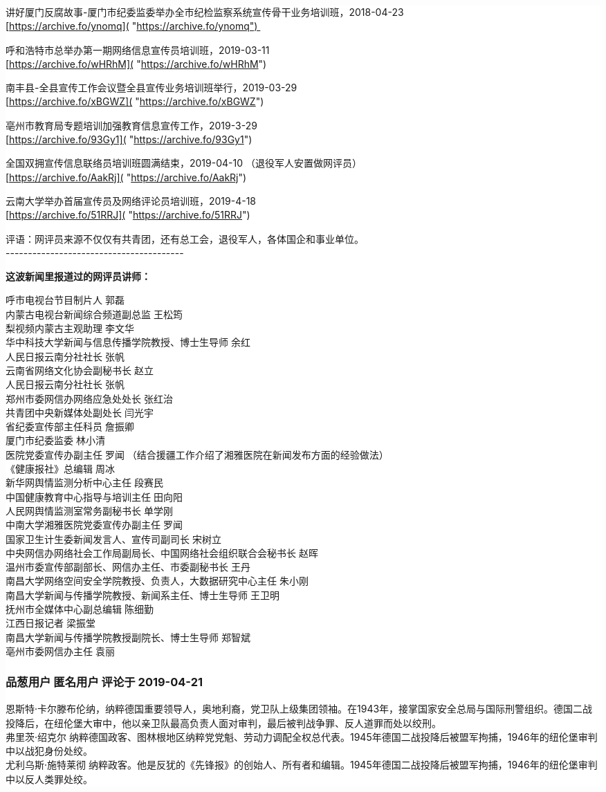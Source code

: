 讲好厦门反腐故事-厦门市纪委监委举办全市纪检监察系统宣传骨干业务培训班，2018-04-23  
[https://archive.fo/ynomq]( "https://archive.fo/ynomq")   
  
呼和浩特市总举办第一期网络信息宣传员培训班，2019-03-11  
[https://archive.fo/wHRhM]( "https://archive.fo/wHRhM")  
  
南丰县-全县宣传工作会议暨全县宣传业务培训班举行，2019-03-29  
[https://archive.fo/xBGWZ]( "https://archive.fo/xBGWZ")  
  
亳州市教育局专题培训加强教育信息宣传工作，2019-3-29  
[https://archive.fo/93Gy1]( "https://archive.fo/93Gy1")  
  
全国双拥宣传信息联络员培训班圆满结束，2019-04-10 （退役军人安置做网评员）  
[https://archive.fo/AakRj]( "https://archive.fo/AakRj")  
  
云南大学举办首届宣传员及网络评论员培训班，2019-4-18  
[https://archive.fo/51RRJ]( "https://archive.fo/51RRJ")  
  
评语：网评员来源不仅仅有共青团，还有总工会，退役军人，各体国企和事业单位。  
\----------------------------------------  
  
**这波新闻里报道过的网评员讲师：**  
  
呼市电视台节目制片人 郭磊  
内蒙古电视台新闻综合频道副总监 王松筠  
梨视频内蒙古主观助理 李文华  
华中科技大学新闻与信息传播学院教授、博士生导师 余红  
人民日报云南分社社长 张帆  
云南省网络文化协会副秘书长 赵立  
人民日报云南分社社长 张帆  
郑州市委网信办网络应急处处长 张红治  
共青团中央新媒体处副处长 闫光宇  
省纪委宣传部主任科员 詹振卿  
厦门市纪委监委 林小清  
医院党委宣传办副主任 罗闻 （结合援疆工作介绍了湘雅医院在新闻发布方面的经验做法）  
《健康报社》总编辑 周冰  
新华网舆情监测分析中心主任 段赛民  
中国健康教育中心指导与培训主任 田向阳  
人民网舆情监测室常务副秘书长 单学刚  
中南大学湘雅医院党委宣传办副主任 罗闻  
国家卫生计生委新闻发言人、宣传司副司长 宋树立  
中央网信办网络社会工作局副局长、中国网络社会组织联合会秘书长 赵晖  
温州市委宣传部副部长、网信办主任、市委副秘书长 王丹  
南昌大学网络空间安全学院教授、负责人，大数据研究中心主任 朱小刚  
南昌大学新闻与传播学院教授、新闻系主任、博士生导师 王卫明  
抚州市全媒体中心副总编辑 陈细勤  
江西日报记者 梁振堂  
南昌大学新闻与传播学院教授副院长、博士生导师 郑智斌  
亳州市委网信办主任 袁丽

            
### 品葱用户 **匿名用户** 评论于 2019-04-21
        
恩斯特·卡尔滕布伦纳，纳粹德国重要领导人，奥地利裔，党卫队上级集团领袖。在1943年，接掌国家安全总局与国际刑警组织。德国二战投降后，在纽伦堡大审中，他以亲卫队最高负责人面对审判，最后被判战争罪、反人道罪而处以绞刑。  
弗里茨·绍克尔 纳粹德国政客、图林根地区纳粹党党魁、劳动力调配全权总代表。1945年德国二战投降后被盟军拘捕，1946年的纽伦堡审判中以战犯身份处绞。  
尤利乌斯·施特莱彻 纳粹政客。他是反犹的《先锋报》的创始人、所有者和编辑。1945年德国二战投降后被盟军拘捕，1946年的纽伦堡审判中以反人类罪处绞。
        